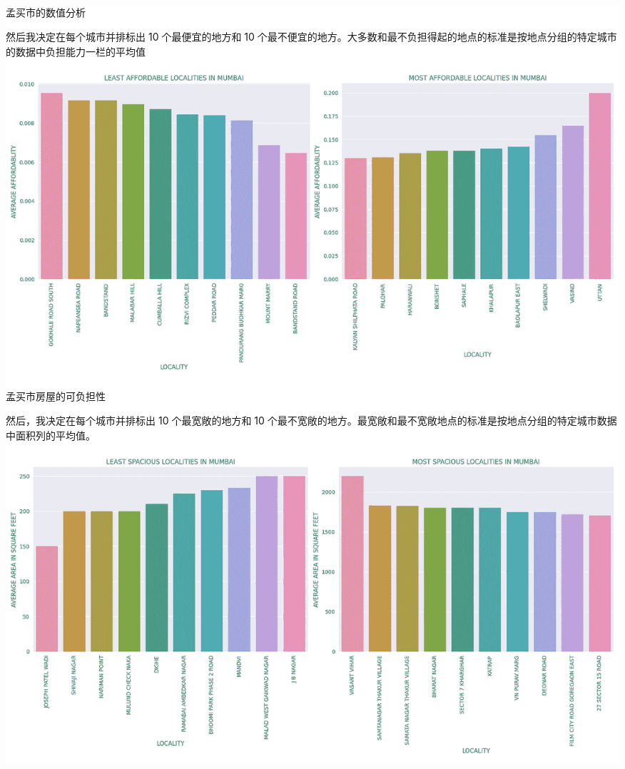 孟买市的数值分析

然后我决定在每个城市并排标出 10 个最便宜的地方和 10 个最不便宜的地方。大多数和最不负担得起的地点的标准是按地点分组的特定城市的数据中负担能力一栏的平均值

![](img/f7423102e8a80d99599cdcdc33550814.png)

孟买市房屋的可负担性

然后，我决定在每个城市并排标出 10 个最宽敞的地方和 10 个最不宽敞的地方。最宽敞和最不宽敞地点的标准是按地点分组的特定城市数据中面积列的平均值。

![](img/17599b68fbb9e4937679d48f8086ac1a.png)

